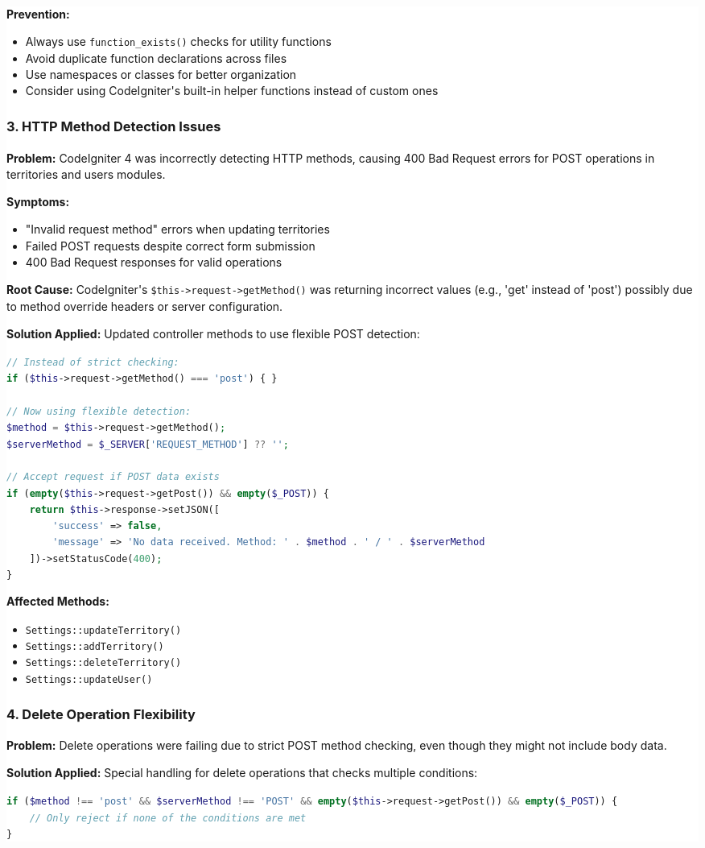 **Prevention:**
- Always use `function_exists()` checks for utility functions
- Avoid duplicate function declarations across files
- Use namespaces or classes for better organization
- Consider using CodeIgniter's built-in helper functions instead of custom ones

### 3. HTTP Method Detection Issues
**Problem:** CodeIgniter 4 was incorrectly detecting HTTP methods, causing 400 Bad Request errors for POST operations in territories and users modules.

**Symptoms:**
- "Invalid request method" errors when updating territories
- Failed POST requests despite correct form submission
- 400 Bad Request responses for valid operations

**Root Cause:** CodeIgniter's `$this->request->getMethod()` was returning incorrect values (e.g., 'get' instead of 'post') possibly due to method override headers or server configuration.

**Solution Applied:**
Updated controller methods to use flexible POST detection:
```php
// Instead of strict checking:
if ($this->request->getMethod() === 'post') { }

// Now using flexible detection:
$method = $this->request->getMethod();
$serverMethod = $_SERVER['REQUEST_METHOD'] ?? '';

// Accept request if POST data exists
if (empty($this->request->getPost()) && empty($_POST)) {
    return $this->response->setJSON([
        'success' => false,
        'message' => 'No data received. Method: ' . $method . ' / ' . $serverMethod
    ])->setStatusCode(400);
}
```

**Affected Methods:**
- `Settings::updateTerritory()`
- `Settings::addTerritory()`
- `Settings::deleteTerritory()`
- `Settings::updateUser()`

### 4. Delete Operation Flexibility
**Problem:** Delete operations were failing due to strict POST method checking, even though they might not include body data.

**Solution Applied:**
Special handling for delete operations that checks multiple conditions:
```php
if ($method !== 'post' && $serverMethod !== 'POST' && empty($this->request->getPost()) && empty($_POST)) {
    // Only reject if none of the conditions are met
}
```
